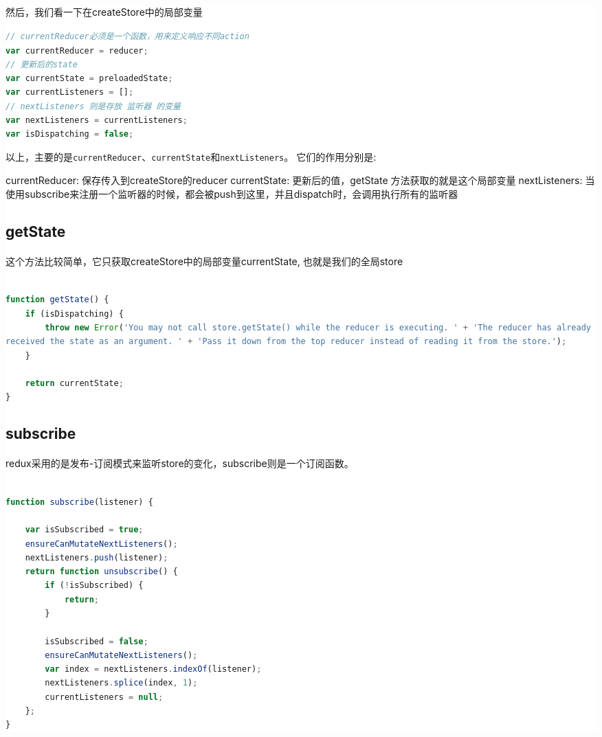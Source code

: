 然后，我们看一下在createStore中的局部变量
```js
// currentReducer必须是一个函数，用来定义响应不同action
var currentReducer = reducer;
// 更新后的state
var currentState = preloadedState;
var currentListeners = [];
// nextListeners 则是存放 监听器 的变量
var nextListeners = currentListeners;
var isDispatching = false;
```

以上，主要的是`currentReducer`、`currentState`和`nextListeners`。
它们的作用分别是:

currentReducer: 保存传入到createStore的reducer
currentState: 更新后的值，getState 方法获取的就是这个局部变量
nextListeners: 当使用subscribe来注册一个监听器的时候，都会被push到这里，并且dispatch时，会调用执行所有的监听器

## getState
这个方法比较简单，它只获取createStore中的局部变量currentState, 也就是我们的全局store
```js

function getState() {
    if (isDispatching) {
        throw new Error('You may not call store.getState() while the reducer is executing. ' + 'The reducer has already received the state as an argument. ' + 'Pass it down from the top reducer instead of reading it from the store.');
    }

    return currentState;
}
```

## subscribe
redux采用的是发布-订阅模式来监听store的变化，subscribe则是一个订阅函数。
```js

function subscribe(listener) {

    var isSubscribed = true;
    ensureCanMutateNextListeners();
    nextListeners.push(listener);
    return function unsubscribe() {
        if (!isSubscribed) {
            return;
        }

        isSubscribed = false;
        ensureCanMutateNextListeners();
        var index = nextListeners.indexOf(listener);
        nextListeners.splice(index, 1);
        currentListeners = null;
    };
}
```
